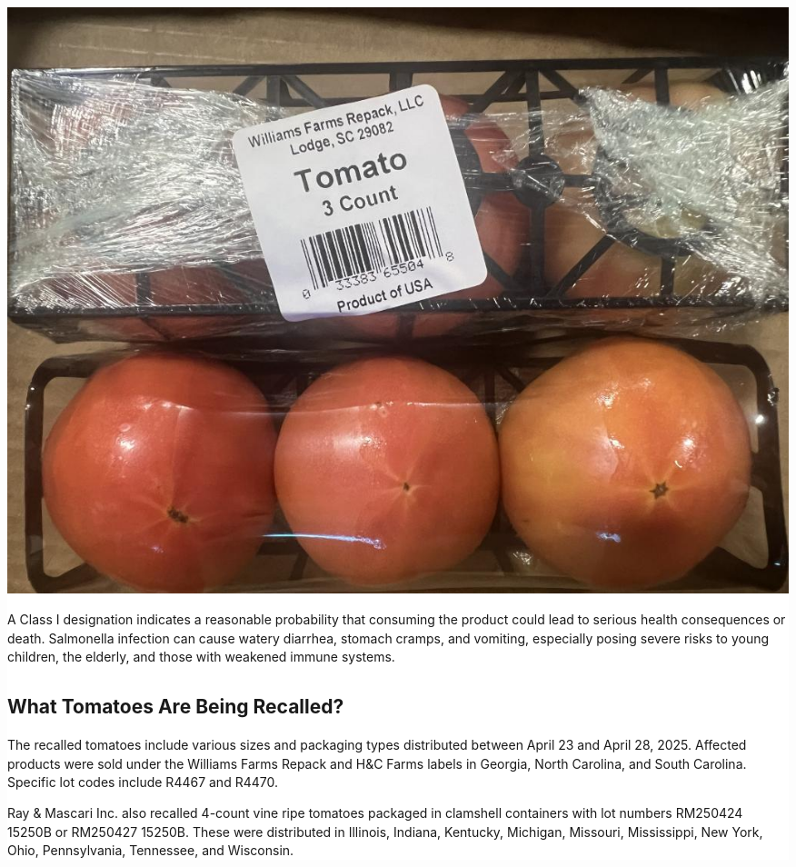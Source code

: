 ![FDA Recalled Tomatoes 2025](./img/williams-farm-3ct-tray.jpg)

A Class I designation indicates a reasonable probability that consuming the product could lead to serious health consequences or death. Salmonella infection can cause watery diarrhea, stomach cramps, and vomiting, especially posing severe risks to young children, the elderly, and those with weakened immune systems. 

## What Tomatoes Are Being Recalled?
The recalled tomatoes include various sizes and packaging types distributed between April 23 and April 28, 2025. Affected products were sold under the Williams Farms Repack and H&C Farms labels in Georgia, North Carolina, and South Carolina. Specific lot codes include R4467 and R4470. 

Ray & Mascari Inc. also recalled 4-count vine ripe tomatoes packaged in clamshell containers with lot numbers RM250424 15250B or RM250427 15250B. These were distributed in Illinois, Indiana, Kentucky, Michigan, Missouri, Mississippi, New York, Ohio, Pennsylvania, Tennessee, and Wisconsin.
